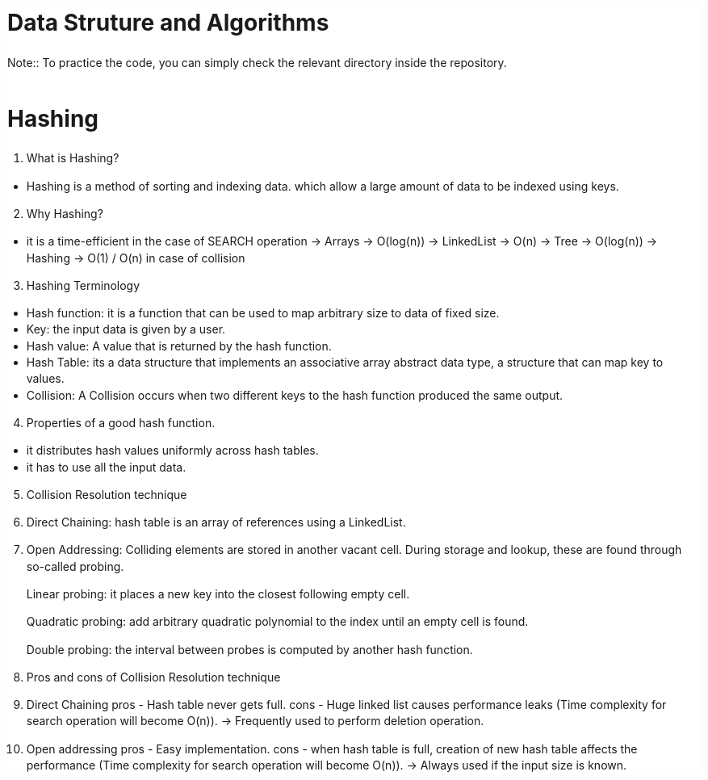 # Data Struture and Algorithms 

Note:: To practice the code, you can simply check the relevant directory inside the repository.

# Hashing

1. What is Hashing?
- Hashing is a method of sorting and indexing data. which allow a large amount of data to be indexed using keys.

2. Why Hashing?
- it is a time-efficient in the case of SEARCH operation
   -> Arrays -> O(log(n))
   -> LinkedList -> O(n)
   -> Tree -> O(log(n))
   -> Hashing -> O(1) / O(n) in case of collision

3. Hashing Terminology
 - Hash function: it is a function that can be used to map arbitrary size to data of fixed size.
 - Key: the input data is given by a user.
 - Hash value: A value that is returned by the hash function.
 - Hash Table: its a data structure that implements an associative array abstract data type, a structure that can map key to values.
 - Collision: A Collision occurs when two different keys to the hash function produced the same output.

4. Properties of a good hash function.
 - it distributes hash values uniformly across hash tables.
 - it has to use all the input data.

5. Collision Resolution technique

  1. Direct Chaining: hash table is an array of references using a LinkedList.

  2. Open Addressing: Colliding elements are stored in another vacant cell. During storage and lookup, these are found through so-called probing.

     Linear probing: it places a new key into the closest following empty cell.

     Quadratic probing: add arbitrary quadratic polynomial to the index until an empty cell is found.

     Double probing: the interval between probes is computed by another hash function.

6. Pros and cons of Collision Resolution technique

 1. Direct Chaining
  pros - Hash table never gets full.
  cons - Huge linked list causes performance leaks (Time complexity for search operation will become O(n)).
  -> Frequently used to perform deletion operation.

 2. Open addressing
   pros - Easy implementation.
   cons - when hash table is full, creation of new hash table affects the performance (Time complexity for search operation will become O(n)).
   -> Always used if the input size is known.
